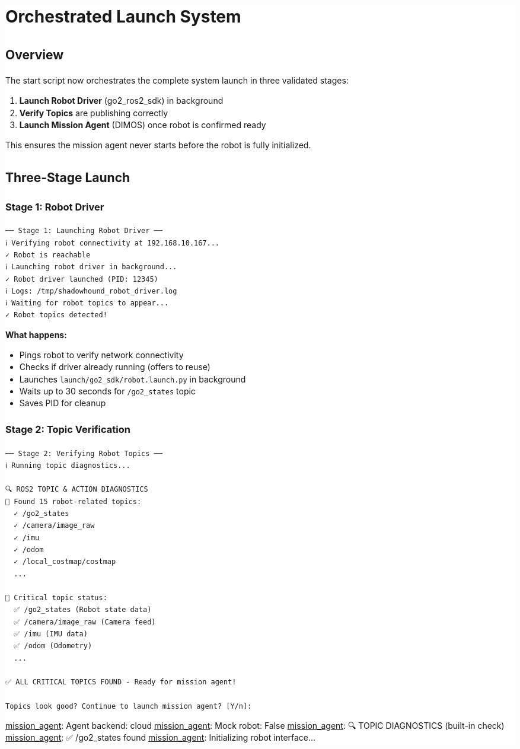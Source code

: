 # Orchestrated Launch System

## Overview

The start script now orchestrates the complete system launch in three validated stages:

1. **Launch Robot Driver** (go2_ros2_sdk) in background
2. **Verify Topics** are publishing correctly
3. **Launch Mission Agent** (DIMOS) once robot is confirmed ready

This ensures the mission agent never starts before the robot is fully initialized.

## Three-Stage Launch

### Stage 1: Robot Driver

```
── Stage 1: Launching Robot Driver ──
ℹ Verifying robot connectivity at 192.168.10.167...
✓ Robot is reachable
ℹ Launching robot driver in background...
✓ Robot driver launched (PID: 12345)
ℹ Logs: /tmp/shadowhound_robot_driver.log
ℹ Waiting for robot topics to appear...
✓ Robot topics detected!
```

**What happens:**
- Pings robot to verify network connectivity
- Checks if driver already running (offers to reuse)
- Launches `launch/go2_sdk/robot.launch.py` in background
- Waits up to 30 seconds for `/go2_states` topic
- Saves PID for cleanup

### Stage 2: Topic Verification

```
── Stage 2: Verifying Robot Topics ──
ℹ Running topic diagnostics...

🔍 ROS2 TOPIC & ACTION DIAGNOSTICS
📡 Found 15 robot-related topics:
  ✓ /go2_states
  ✓ /camera/image_raw
  ✓ /imu
  ✓ /odom
  ✓ /local_costmap/costmap
  ...

🎯 Critical topic status:
  ✅ /go2_states (Robot state data)
  ✅ /camera/image_raw (Camera feed)
  ✅ /imu (IMU data)
  ✅ /odom (Odometry)
  ...

✅ ALL CRITICAL TOPICS FOUND - Ready for mission agent!

Topics look good? Continue to launch mission agent? [Y/n]:
```


[mission_agent]: Configuration:
[mission_agent]:   Agent backend: cloud
[mission_agent]:   Mock robot: False
[mission_agent]: 🔍 TOPIC DIAGNOSTICS (built-in check)
[mission_agent]:   ✅ /go2_states found
[mission_agent]: Initializing robot interface...